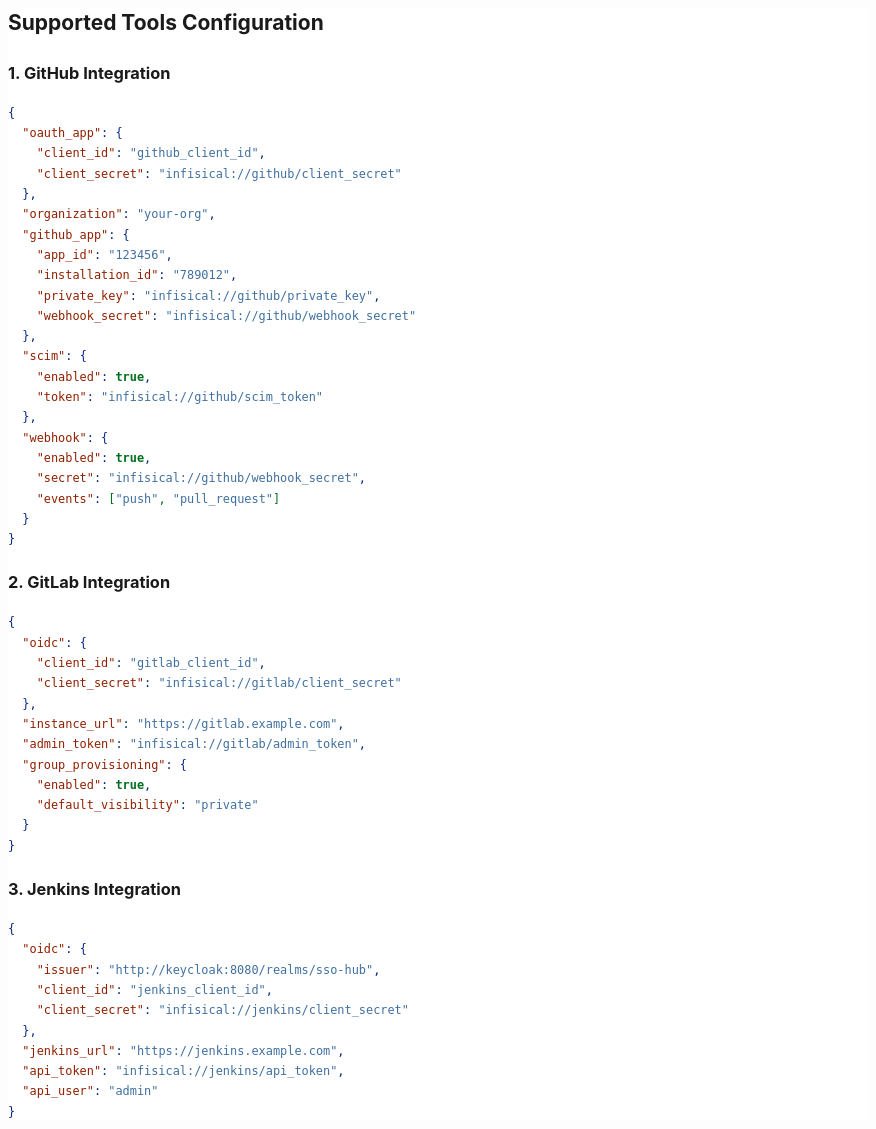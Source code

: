 ## Supported Tools Configuration

### 1. GitHub Integration
```json
{
  "oauth_app": {
    "client_id": "github_client_id",
    "client_secret": "infisical://github/client_secret"
  },
  "organization": "your-org",
  "github_app": {
    "app_id": "123456",
    "installation_id": "789012",
    "private_key": "infisical://github/private_key",
    "webhook_secret": "infisical://github/webhook_secret"
  },
  "scim": {
    "enabled": true,
    "token": "infisical://github/scim_token"
  },
  "webhook": {
    "enabled": true,
    "secret": "infisical://github/webhook_secret",
    "events": ["push", "pull_request"]
  }
}
```

### 2. GitLab Integration
```json
{
  "oidc": {
    "client_id": "gitlab_client_id",
    "client_secret": "infisical://gitlab/client_secret"
  },
  "instance_url": "https://gitlab.example.com",
  "admin_token": "infisical://gitlab/admin_token",
  "group_provisioning": {
    "enabled": true,
    "default_visibility": "private"
  }
}
```

### 3. Jenkins Integration
```json
{
  "oidc": {
    "issuer": "http://keycloak:8080/realms/sso-hub",
    "client_id": "jenkins_client_id",
    "client_secret": "infisical://jenkins/client_secret"
  },
  "jenkins_url": "https://jenkins.example.com",
  "api_token": "infisical://jenkins/api_token",
  "api_user": "admin"
}
```
